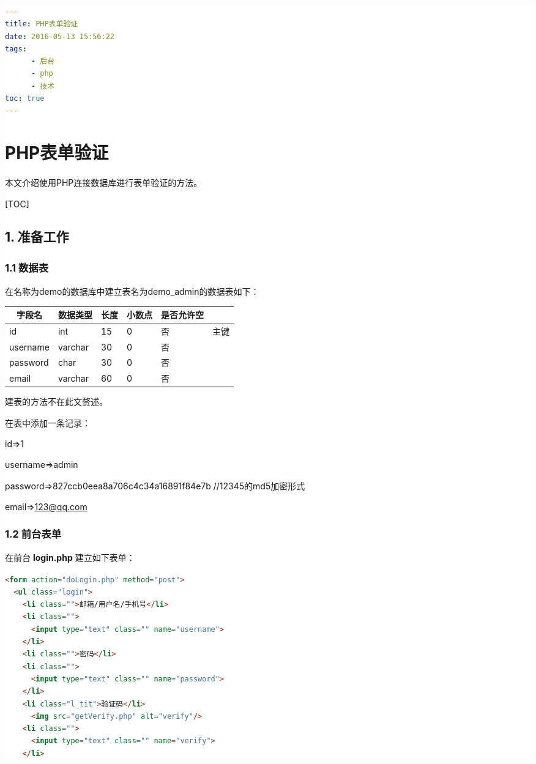 ```yaml
---
title: PHP表单验证
date: 2016-05-13 15:56:22
tags: 
      - 后台
      - php
      - 技术
toc: true
---
```


# PHP表单验证

本文介绍使用PHP连接数据库进行表单验证的方法。

[TOC]

## 1. 准备工作

### 1.1 数据表

在名称为demo的数据库中建立表名为demo_admin的数据表如下：

| 字段名      | 数据类型    | 长度   | 小数点  | 是否允许空 |      |
| -------- | ------- | ---- | ---- | ----- | ---- |
| id       | int     | 15   | 0    | 否     | 主键   |
| username | varchar | 30   | 0    | 否     |      |
| password | char    | 30   | 0    | 否     |      |
| email    | varchar | 60   | 0    | 否     |      |

建表的方法不在此文赘述。

在表中添加一条记录：

id=>1

username=>admin

password=>827ccb0eea8a706c4c34a16891f84e7b      //12345的md5加密形式

email=>123@qq.com



### 1.2 前台表单

在前台 **login.php** 建立如下表单：

```HTML
<form action="doLogin.php" method="post">
  <ul class="login">
    <li class="">邮箱/用户名/手机号</li>
    <li class="">
      <input type="text" class="" name="username">
    </li>
    <li class="">密码</li>
    <li class="">
      <input type="text" class="" name="password">
    </li>
    <li class="l_tit">验证码</li>
      <img src="getVerify.php" alt="verify"/>
    <li class="">
      <input type="text" class="" name="verify">
    </li>
```